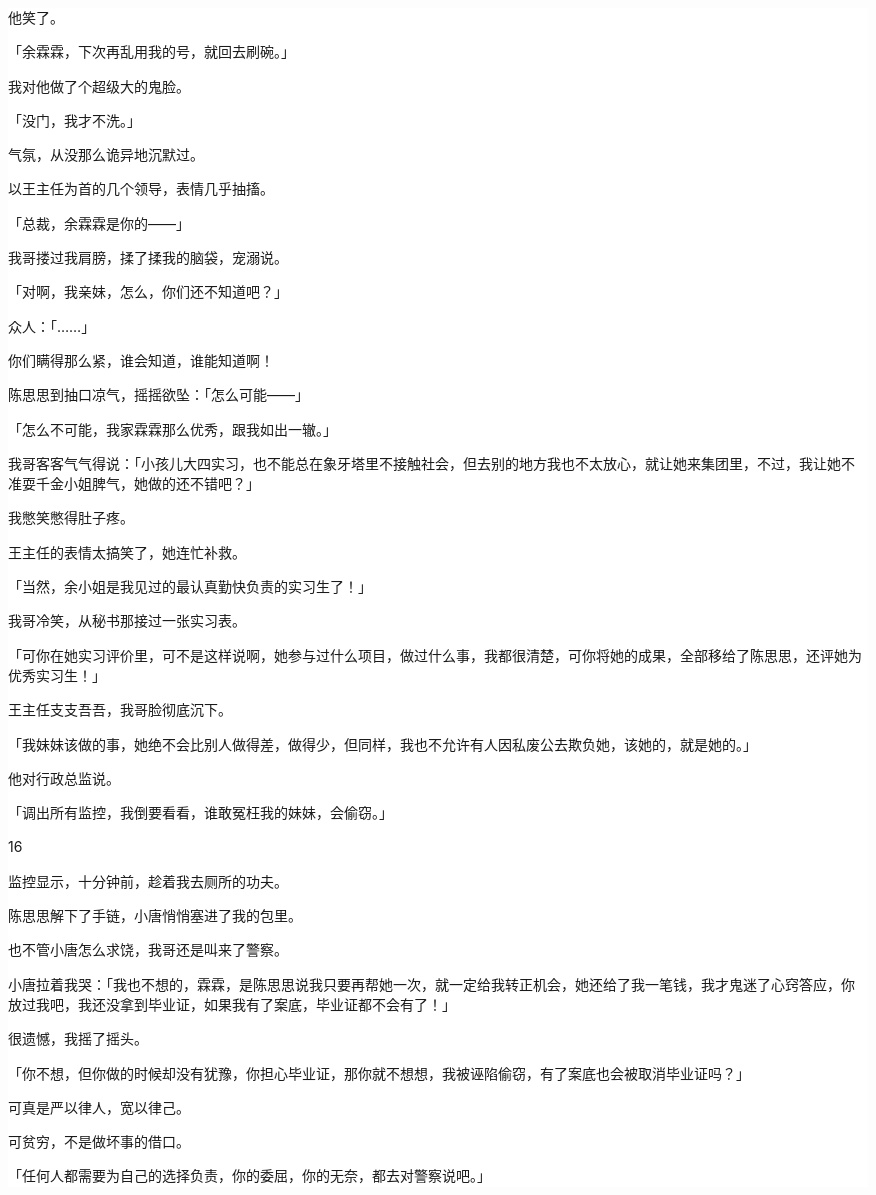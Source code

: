 他笑了。

「余霖霖，下次再乱用我的号，就回去刷碗。」

我对他做了个超级大的鬼脸。

「没门，我才不洗。」

气氛，从没那么诡异地沉默过。

以王主任为首的几个领导，表情几乎抽搐。

「总裁，余霖霖是你的——」

我哥搂过我肩膀，揉了揉我的脑袋，宠溺说。

「对啊，我亲妹，怎么，你们还不知道吧？」

众人：「……」

你们瞒得那么紧，谁会知道，谁能知道啊！

陈思思到抽口凉气，摇摇欲坠：「怎么可能——」

「怎么不可能，我家霖霖那么优秀，跟我如出一辙。」

我哥客客气气得说：「小孩儿大四实习，也不能总在象牙塔里不接触社会，但去别的地方我也不太放心，就让她来集团里，不过，我让她不准耍千金小姐脾气，她做的还不错吧？」

我憋笑憋得肚子疼。

王主任的表情太搞笑了，她连忙补救。

「当然，余小姐是我见过的最认真勤快负责的实习生了！」

我哥冷笑，从秘书那接过一张实习表。

「可你在她实习评价里，可不是这样说啊，她参与过什么项目，做过什么事，我都很清楚，可你将她的成果，全部移给了陈思思，还评她为优秀实习生！」

王主任支支吾吾，我哥脸彻底沉下。

「我妹妹该做的事，她绝不会比别人做得差，做得少，但同样，我也不允许有人因私废公去欺负她，该她的，就是她的。」

他对行政总监说。

「调出所有监控，我倒要看看，谁敢冤枉我的妹妹，会偷窃。」

16

监控显示，十分钟前，趁着我去厕所的功夫。

陈思思解下了手链，小唐悄悄塞进了我的包里。

也不管小唐怎么求饶，我哥还是叫来了警察。

小唐拉着我哭：「我也不想的，霖霖，是陈思思说我只要再帮她一次，就一定给我转正机会，她还给了我一笔钱，我才鬼迷了心窍答应，你放过我吧，我还没拿到毕业证，如果我有了案底，毕业证都不会有了！」

很遗憾，我摇了摇头。

「你不想，但你做的时候却没有犹豫，你担心毕业证，那你就不想想，我被诬陷偷窃，有了案底也会被取消毕业证吗？」

可真是严以律人，宽以律己。

可贫穷，不是做坏事的借口。

「任何人都需要为自己的选择负责，你的委屈，你的无奈，都去对警察说吧。」
